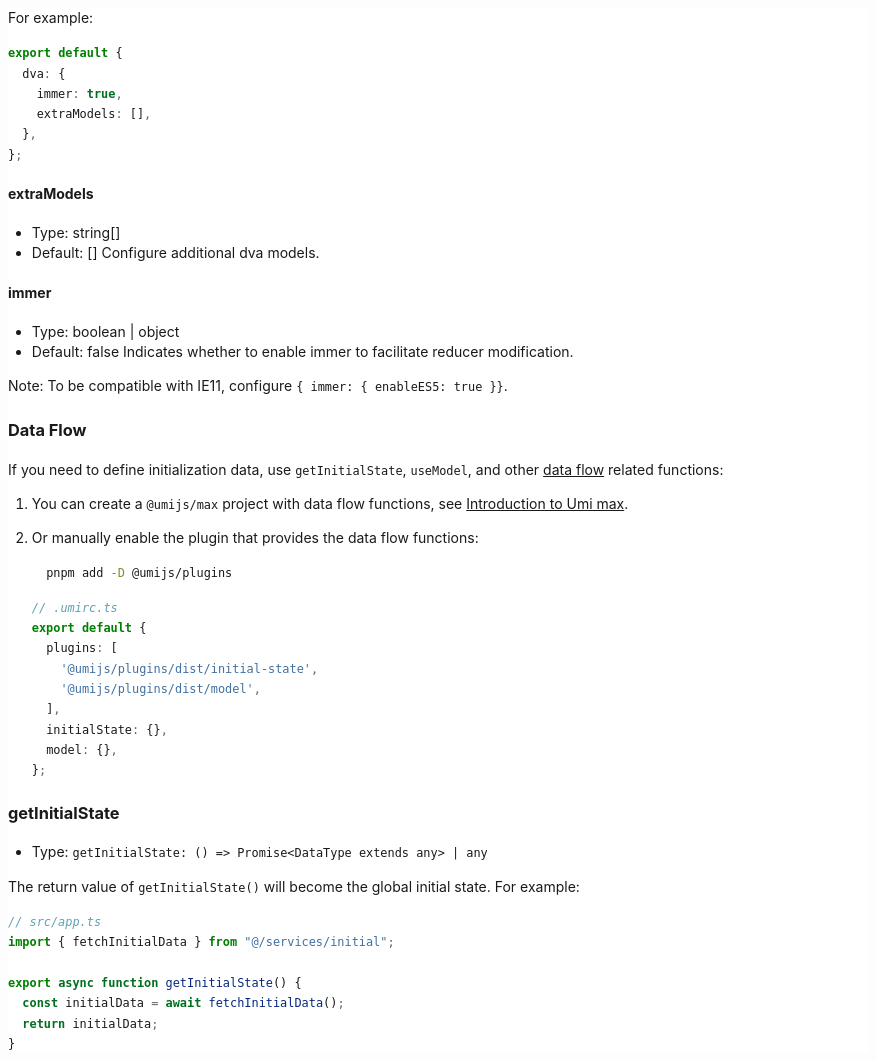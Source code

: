 For example:

```ts
export default {
  dva: {
    immer: true,
    extraModels: [],
  },
};
```

#### extraModels

- Type: string[]
- Default: [] Configure additional dva models.

#### immer

- Type: boolean | object
- Default: false Indicates whether to enable immer to facilitate reducer modification.

Note: To be compatible with IE11, configure `{ immer: { enableES5: true }}`.

### Data Flow

If you need to define initialization data, use `getInitialState`, `useModel`, and other [data flow](../max/data-flow) related functions:

1. You can create a `@umijs/max` project with data flow functions, see [Introduction to Umi max](../max/introduce).

2. Or manually enable the plugin that provides the data flow functions:

   ```bash
     pnpm add -D @umijs/plugins
   ```

   ```ts
   // .umirc.ts
   export default {
     plugins: [
       '@umijs/plugins/dist/initial-state',
       '@umijs/plugins/dist/model',
     ],
     initialState: {},
     model: {},
   };
   ```

### getInitialState

- Type: `getInitialState: () => Promise<DataType extends any> | any`

The return value of `getInitialState()` will become the global initial state. For example:

```ts
// src/app.ts
import { fetchInitialData } from "@/services/initial";

export async function getInitialState() {
  const initialData = await fetchInitialData();
  return initialData;
}
```
